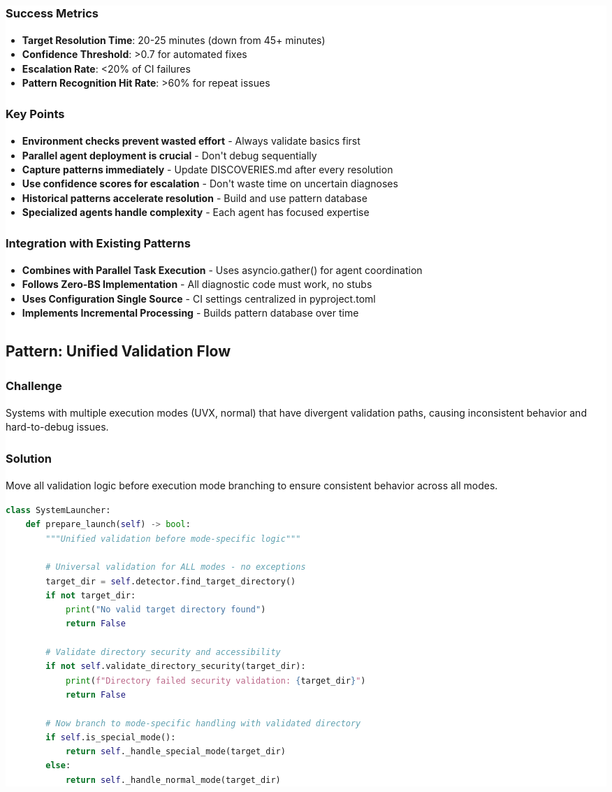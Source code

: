 ### Success Metrics

- **Target Resolution Time**: 20-25 minutes (down from 45+ minutes)
- **Confidence Threshold**: >0.7 for automated fixes
- **Escalation Rate**: <20% of CI failures
- **Pattern Recognition Hit Rate**: >60% for repeat issues

### Key Points

- **Environment checks prevent wasted effort** - Always validate basics first
- **Parallel agent deployment is crucial** - Don't debug sequentially
- **Capture patterns immediately** - Update DISCOVERIES.md after every resolution
- **Use confidence scores for escalation** - Don't waste time on uncertain diagnoses
- **Historical patterns accelerate resolution** - Build and use pattern database
- **Specialized agents handle complexity** - Each agent has focused expertise

### Integration with Existing Patterns

- **Combines with Parallel Task Execution** - Uses asyncio.gather() for agent coordination
- **Follows Zero-BS Implementation** - All diagnostic code must work, no stubs
- **Uses Configuration Single Source** - CI settings centralized in pyproject.toml
- **Implements Incremental Processing** - Builds pattern database over time

## Pattern: Unified Validation Flow

### Challenge

Systems with multiple execution modes (UVX, normal) that have divergent validation paths, causing inconsistent behavior and hard-to-debug issues.

### Solution

Move all validation logic before execution mode branching to ensure consistent behavior across all modes.

```python
class SystemLauncher:
    def prepare_launch(self) -> bool:
        """Unified validation before mode-specific logic"""

        # Universal validation for ALL modes - no exceptions
        target_dir = self.detector.find_target_directory()
        if not target_dir:
            print("No valid target directory found")
            return False

        # Validate directory security and accessibility
        if not self.validate_directory_security(target_dir):
            print(f"Directory failed security validation: {target_dir}")
            return False

        # Now branch to mode-specific handling with validated directory
        if self.is_special_mode():
            return self._handle_special_mode(target_dir)
        else:
            return self._handle_normal_mode(target_dir)
```
